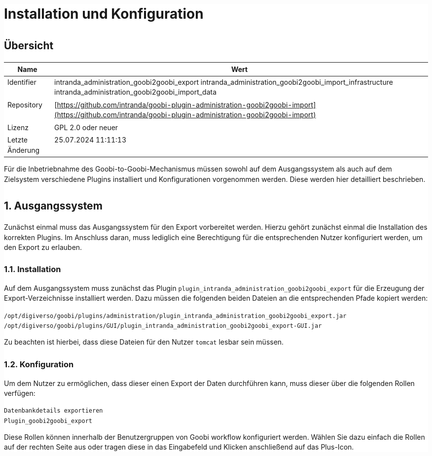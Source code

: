 # Installation und Konfiguration

## Übersicht

Name                     | Wert
-------------------------|-----------
Identifier               | intranda_administration_goobi2goobi_export intranda_administration_goobi2goobi_import_infrastructure intranda_administration_goobi2goobi_import_data
Repository               | [https://github.com/intranda/goobi-plugin-administration-goobi2goobi-import](https://github.com/intranda/goobi-plugin-administration-goobi2goobi-import)
Lizenz              | GPL 2.0 oder neuer 
Letzte Änderung    | 25.07.2024 11:11:13


Für die Inbetriebnahme des Goobi-to-Goobi-Mechanismus müssen sowohl auf dem Ausgangssystem als auch auf dem Zielsystem verschiedene Plugins installiert und Konfigurationen vorgenommen werden. Diese werden hier detailliert beschrieben.

## 1. Ausgangssystem

Zunächst einmal muss das Ausgangssystem für den Export vorbereitet werden. Hierzu gehört zunächst einmal die Installation des korrekten Plugins. Im Anschluss daran, muss lediglich eine Berechtigung für die entsprechenden Nutzer konfiguriert werden, um den Export zu erlauben.

### 1.1. Installation

Auf dem Ausgangssystem muss zunächst das Plugin `plugin_intranda_administration_goobi2goobi_export` für die Erzeugung der Export-Verzeichnisse installiert werden. Dazu müssen die folgenden beiden Dateien an die entsprechenden Pfade kopiert werden:

```bash
/opt/digiverso/goobi/plugins/administration/plugin_intranda_administration_goobi2goobi_export.jar
/opt/digiverso/goobi/plugins/GUI/plugin_intranda_administration_goobi2goobi_export-GUI.jar
```

Zu beachten ist hierbei, dass diese Dateien für den Nutzer `tomcat` lesbar sein müssen.

### 1.2. Konfiguration

Um dem Nutzer zu ermöglichen, dass dieser einen Export der Daten durchführen kann, muss dieser über die folgenden Rollen verfügen:

```text
Datenbankdetails exportieren
Plugin_goobi2goobi_export
```

Diese Rollen können innerhalb der Benutzergruppen von Goobi workflow konfiguriert werden. Wählen Sie dazu einfach die Rollen auf der rechten Seite aus oder tragen diese in das Eingabefeld und Klicken anschließend auf das Plus-Icon.
